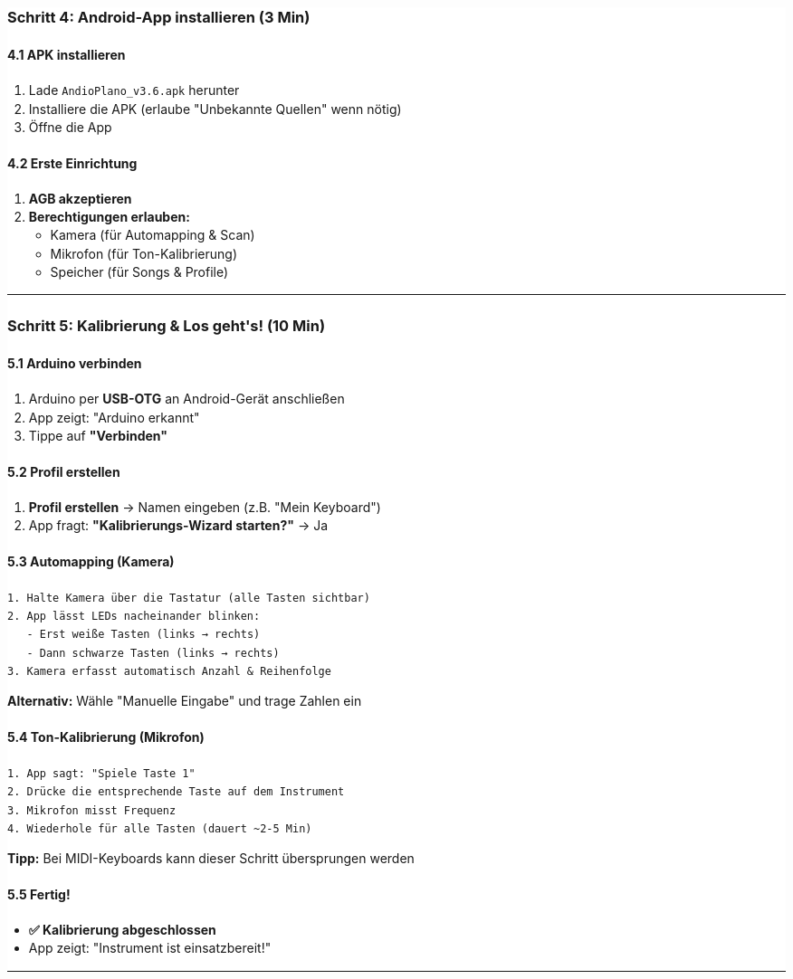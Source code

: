### Schritt 4: Android-App installieren (3 Min)

#### 4.1 APK installieren
1. Lade `AndioPlano_v3.6.apk` herunter
2. Installiere die APK (erlaube "Unbekannte Quellen" wenn nötig)
3. Öffne die App

#### 4.2 Erste Einrichtung
1. **AGB akzeptieren**
2. **Berechtigungen erlauben:**
   - Kamera (für Automapping & Scan)
   - Mikrofon (für Ton-Kalibrierung)
   - Speicher (für Songs & Profile)

---

### Schritt 5: Kalibrierung & Los geht's! (10 Min)

#### 5.1 Arduino verbinden
1. Arduino per **USB-OTG** an Android-Gerät anschließen
2. App zeigt: "Arduino erkannt"
3. Tippe auf **"Verbinden"**

#### 5.2 Profil erstellen
1. **Profil erstellen** → Namen eingeben (z.B. "Mein Keyboard")
2. App fragt: **"Kalibrierungs-Wizard starten?"** → Ja

#### 5.3 Automapping (Kamera)
```
1. Halte Kamera über die Tastatur (alle Tasten sichtbar)
2. App lässt LEDs nacheinander blinken:
   - Erst weiße Tasten (links → rechts)
   - Dann schwarze Tasten (links → rechts)
3. Kamera erfasst automatisch Anzahl & Reihenfolge
```

**Alternativ:** Wähle "Manuelle Eingabe" und trage Zahlen ein

#### 5.4 Ton-Kalibrierung (Mikrofon)
```
1. App sagt: "Spiele Taste 1"
2. Drücke die entsprechende Taste auf dem Instrument
3. Mikrofon misst Frequenz
4. Wiederhole für alle Tasten (dauert ~2-5 Min)
```

**Tipp:** Bei MIDI-Keyboards kann dieser Schritt übersprungen werden

#### 5.5 Fertig!
- **✅ Kalibrierung abgeschlossen**
- App zeigt: "Instrument ist einsatzbereit!"

---

